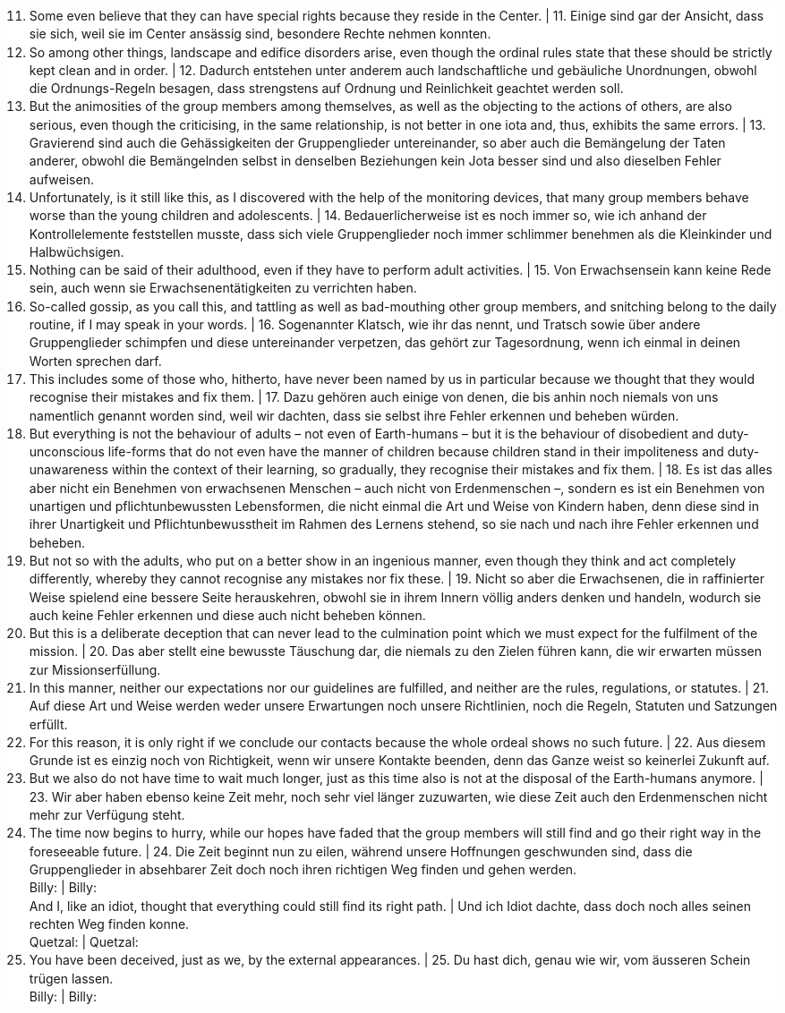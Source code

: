 11. Some even believe that they can have special rights because they reside in the Center.  | 11. Einige sind gar der Ansicht, dass sie sich, weil sie im Center ansässig sind, besondere Rechte nehmen konnten.   
12. So among other things, landscape and edifice disorders arise, even though the ordinal rules state that these should be strictly kept clean and in order.  | 12. Dadurch entstehen unter anderem auch landschaftliche und gebäuliche Unordnungen, obwohl die Ordnungs-Regeln besagen, dass strengstens auf Ordnung und Reinlichkeit geachtet werden soll.   
13. But the animosities of the group members among themselves, as well as the objecting to the actions of others, are also serious, even though the criticising, in the same relationship, is not better in one iota and, thus, exhibits the same errors.  | 13. Gravierend sind auch die Gehässigkeiten der Gruppenglieder untereinander, so aber auch die Bemängelung der Taten anderer, obwohl die Bemängelnden selbst in denselben Beziehungen kein Jota besser sind und also dieselben Fehler aufweisen.   
14. Unfortunately, is it still like this, as I discovered with the help of the monitoring devices, that many group members behave worse than the young children and adolescents.  | 14. Bedauerlicherweise ist es noch immer so, wie ich anhand der Kontrollelemente feststellen musste, dass sich viele Gruppenglieder noch immer schlimmer benehmen als die Kleinkinder und Halbwüchsigen.   
15. Nothing can be said of their adulthood, even if they have to perform adult activities.  | 15. Von Erwachsensein kann keine Rede sein, auch wenn sie Erwachsenentätigkeiten zu verrichten haben.   
16. So-called gossip, as you call this, and tattling as well as bad-mouthing other group members, and snitching belong to the daily routine, if I may speak in your words.  | 16. Sogenannter Klatsch, wie ihr das nennt, und Tratsch sowie über andere Gruppenglieder schimpfen und diese untereinander verpetzen, das gehört zur Tagesordnung, wenn ich einmal in deinen Worten sprechen darf.   
17. This includes some of those who, hitherto, have never been named by us in particular because we thought that they would recognise their mistakes and fix them.  | 17. Dazu gehören auch einige von denen, die bis anhin noch niemals von uns namentlich genannt worden sind, weil wir dachten, dass sie selbst ihre Fehler erkennen und beheben würden.   
18. But everything is not the behaviour of adults – not even of Earth-humans – but it is the behaviour of disobedient and duty-unconscious life-forms that do not even have the manner of children because children stand in their impoliteness and duty-unawareness within the context of their learning, so gradually, they recognise their mistakes and fix them.  | 18. Es ist das alles aber nicht ein Benehmen von erwachsenen Menschen – auch nicht von Erdenmenschen –, sondern es ist ein Benehmen von unartigen und pflichtunbewussten Lebensformen, die nicht einmal die Art und Weise von Kindern haben, denn diese sind in ihrer Unartigkeit und Pflichtunbewusstheit im Rahmen des Lernens stehend, so sie nach und nach ihre Fehler erkennen und beheben.   
19. But not so with the adults, who put on a better show in an ingenious manner, even though they think and act completely differently, whereby they cannot recognise any mistakes nor fix these.  | 19. Nicht so aber die Erwachsenen, die in raffinierter Weise spielend eine bessere Seite herauskehren, obwohl sie in ihrem Innern völlig anders denken und handeln, wodurch sie auch keine Fehler erkennen und diese auch nicht beheben können.   
20. But this is a deliberate deception that can never lead to the culmination point which we must expect for the fulfilment of the mission.  | 20. Das aber stellt eine bewusste Täuschung dar, die niemals zu den Zielen führen kann, die wir erwarten müssen zur Missionserfüllung.   
21. In this manner, neither our expectations nor our guidelines are fulfilled, and neither are the rules, regulations, or statutes.  | 21. Auf diese Art und Weise werden weder unsere Erwartungen noch unsere Richtlinien, noch die Regeln, Statuten und Satzungen erfüllt.   
22. For this reason, it is only right if we conclude our contacts because the whole ordeal shows no such future.  | 22. Aus diesem Grunde ist es einzig noch von Richtigkeit, wenn wir unsere Kontakte beenden, denn das Ganze weist so keinerlei Zukunft auf.   
23. But we also do not have time to wait much longer, just as this time also is not at the disposal of the Earth-humans anymore.  | 23. Wir aber haben ebenso keine Zeit mehr, noch sehr viel länger zuzuwarten, wie diese Zeit auch den Erdenmenschen nicht mehr zur Verfügung steht.   
24. The time now begins to hurry, while our hopes have faded that the group members will still find and go their right way in the foreseeable future.  | 24. Die Zeit beginnt nun zu eilen, während unsere Hoffnungen geschwunden sind, dass die Gruppenglieder in absehbarer Zeit doch noch ihren richtigen Weg finden und gehen werden.   
Billy:  | Billy:   
And I, like an idiot, thought that everything could still find its right path.  | Und ich Idiot dachte, dass doch noch alles seinen rechten Weg finden konne.   
Quetzal:  | Quetzal:   
25. You have been deceived, just as we, by the external appearances.  | 25. Du hast dich, genau wie wir, vom äusseren Schein trügen lassen.   
Billy:  | Billy:   